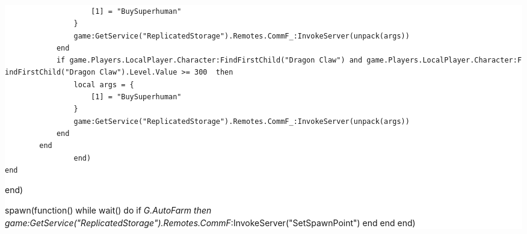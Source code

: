 						[1] = "BuySuperhuman"
					}
					game:GetService("ReplicatedStorage").Remotes.CommF_:InvokeServer(unpack(args))
				end
				if game.Players.LocalPlayer.Character:FindFirstChild("Dragon Claw") and game.Players.LocalPlayer.Character:FindFirstChild("Dragon Claw").Level.Value >= 300  then
					local args = {
						[1] = "BuySuperhuman"
					}
					game:GetService("ReplicatedStorage").Remotes.CommF_:InvokeServer(unpack(args))
				end 
			end
					end)
	end
end)

spawn(function()
		while wait() do
			if _G.AutoFarm then
game:GetService("ReplicatedStorage").Remotes.CommF_:InvokeServer("SetSpawnPoint")
end
end
	end)
